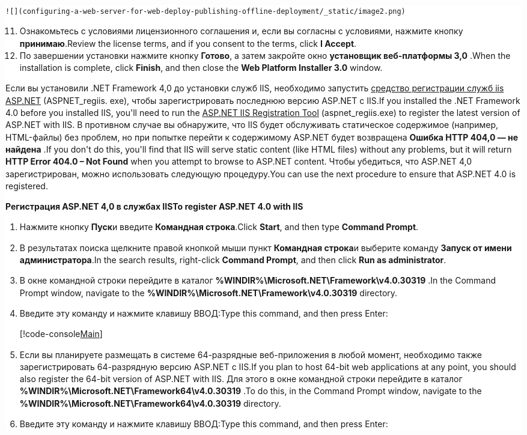     ![](configuring-a-web-server-for-web-deploy-publishing-offline-deployment/_static/image2.png)
11. <span data-ttu-id="1b004-172">Ознакомьтесь с условиями лицензионного соглашения и, если вы согласны с условиями, нажмите кнопку **принимаю**.</span><span class="sxs-lookup"><span data-stu-id="1b004-172">Review the license terms, and if you consent to the terms, click **I Accept**.</span></span>
12. <span data-ttu-id="1b004-173">По завершении установки нажмите кнопку **Готово**, а затем закройте окно **установщик веб-платформы 3,0** .</span><span class="sxs-lookup"><span data-stu-id="1b004-173">When the installation is complete, click **Finish**, and then close the **Web Platform Installer 3.0** window.</span></span>

<span data-ttu-id="1b004-174">Если вы установили .NET Framework 4,0 до установки служб IIS, необходимо запустить [средство регистрации служб iis ASP.NET](https://msdn.microsoft.com/library/k6h9cz8h(v=VS.100).aspx) (ASPNET\_regiis. exe), чтобы зарегистрировать последнюю версию ASP.NET с IIS.</span><span class="sxs-lookup"><span data-stu-id="1b004-174">If you installed the .NET Framework 4.0 before you installed IIS, you'll need to run the [ASP.NET IIS Registration Tool](https://msdn.microsoft.com/library/k6h9cz8h(v=VS.100).aspx) (aspnet\_regiis.exe) to register the latest version of ASP.NET with IIS.</span></span> <span data-ttu-id="1b004-175">В противном случае вы обнаружите, что IIS будет обслуживать статическое содержимое (например, HTML-файлы) без проблем, но при попытке перейти к содержимому ASP.NET будет возвращена **Ошибка HTTP 404,0 — не найдена** .</span><span class="sxs-lookup"><span data-stu-id="1b004-175">If you don't do this, you'll find that IIS will serve static content (like HTML files) without any problems, but it will return **HTTP Error 404.0 – Not Found** when you attempt to browse to ASP.NET content.</span></span> <span data-ttu-id="1b004-176">Чтобы убедиться, что ASP.NET 4,0 зарегистрирован, можно использовать следующую процедуру.</span><span class="sxs-lookup"><span data-stu-id="1b004-176">You can use the next procedure to ensure that ASP.NET 4.0 is registered.</span></span>

<span data-ttu-id="1b004-177">**Регистрация ASP.NET 4,0 в службах IIS**</span><span class="sxs-lookup"><span data-stu-id="1b004-177">**To register ASP.NET 4.0 with IIS**</span></span>

1. <span data-ttu-id="1b004-178">Нажмите кнопку **Пуск**и введите **Командная строка**.</span><span class="sxs-lookup"><span data-stu-id="1b004-178">Click **Start**, and then type **Command Prompt**.</span></span>
2. <span data-ttu-id="1b004-179">В результатах поиска щелкните правой кнопкой мыши пункт **Командная строка**и выберите команду **Запуск от имени администратора**.</span><span class="sxs-lookup"><span data-stu-id="1b004-179">In the search results, right-click **Command Prompt**, and then click **Run as administrator**.</span></span>
3. <span data-ttu-id="1b004-180">В окне командной строки перейдите в каталог **%WINDIR%\Microsoft.NET\Framework\v4.0.30319** .</span><span class="sxs-lookup"><span data-stu-id="1b004-180">In the Command Prompt window, navigate to the **%WINDIR%\Microsoft.NET\Framework\v4.0.30319** directory.</span></span>
4. <span data-ttu-id="1b004-181">Введите эту команду и нажмите клавишу ВВОД:</span><span class="sxs-lookup"><span data-stu-id="1b004-181">Type this command, and then press Enter:</span></span>

    [!code-console[Main](configuring-a-web-server-for-web-deploy-publishing-offline-deployment/samples/sample1.cmd)]
5. <span data-ttu-id="1b004-182">Если вы планируете размещать в системе 64-разрядные веб-приложения в любой момент, необходимо также зарегистрировать 64-разрядную версию ASP.NET с IIS.</span><span class="sxs-lookup"><span data-stu-id="1b004-182">If you plan to host 64-bit web applications at any point, you should also register the 64-bit version of ASP.NET with IIS.</span></span> <span data-ttu-id="1b004-183">Для этого в окне командной строки перейдите в каталог **%WINDIR%\Microsoft.NET\Framework64\v4.0.30319** .</span><span class="sxs-lookup"><span data-stu-id="1b004-183">To do this, in the Command Prompt window, navigate to the **%WINDIR%\Microsoft.NET\Framework64\v4.0.30319** directory.</span></span>
6. <span data-ttu-id="1b004-184">Введите эту команду и нажмите клавишу ВВОД:</span><span class="sxs-lookup"><span data-stu-id="1b004-184">Type this command, and then press Enter:</span></span>
